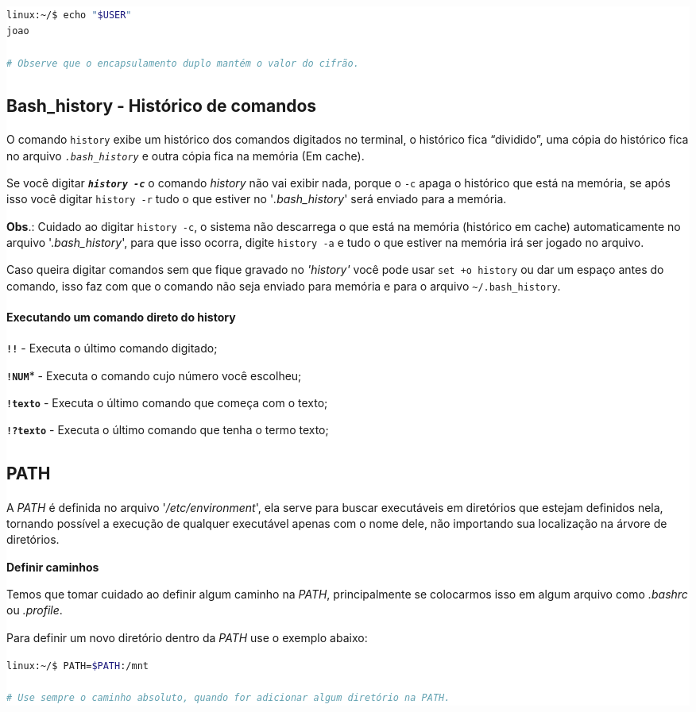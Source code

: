 ```bash
linux:~/$ echo "$USER"
joao

# Observe que o encapsulamento duplo mantém o valor do cifrão.
```



## Bash_history - Histórico de comandos

O comando `history` exibe um histórico dos comandos digitados no terminal, o histórico fica “dividido”, uma cópia do histórico fica no arquivo *`.bash_history`* e outra cópia fica na memória (Em cache).

Se você digitar ***`history -c`*** o comando *history* não vai exibir nada, porque o `-c` apaga o histórico que está na memória, se após isso você digitar `history -r` tudo o que estiver no '*.bash_history*' será enviado para a memória.

**Obs**.: Cuidado ao digitar `history -c`, o sistema não descarrega o que está na memória (histórico em cache) automaticamente no arquivo '.*bash_history*', para que isso ocorra, digite `history -a` e tudo o que estiver na memória irá ser jogado no arquivo. 

Caso queira digitar comandos sem que fique gravado no *'history'* você pode usar `set +o history` ou dar um espaço antes do comando, isso faz com que o comando não seja enviado para memória e para o arquivo `~/.bash_history`.

#### Executando um comando direto do history

**`!!`** - Executa o último comando digitado;

**`!NUM`*** - Executa o comando cujo número você escolheu;

**`!texto`** - Executa o último comando que começa com o texto;

**`!?texto`** - Executa o último comando que tenha o termo texto;



## PATH

A *PATH* é definida no arquivo '*/etc/environment*', ela serve para buscar executáveis em diretórios que estejam definidos nela, tornando possível a execução de qualquer executável apenas com o nome dele, não importando sua localização na árvore de diretórios. 

**Definir caminhos**

Temos que tomar cuidado ao definir algum caminho na *PATH*, principalmente se colocarmos isso em algum arquivo como *.bashrc* ou *.profile*.

Para definir um novo diretório dentro da *PATH* use o exemplo abaixo:

```bash
linux:~/$ PATH=$PATH:/mnt

# Use sempre o caminho absoluto, quando for adicionar algum diretório na PATH.
```


